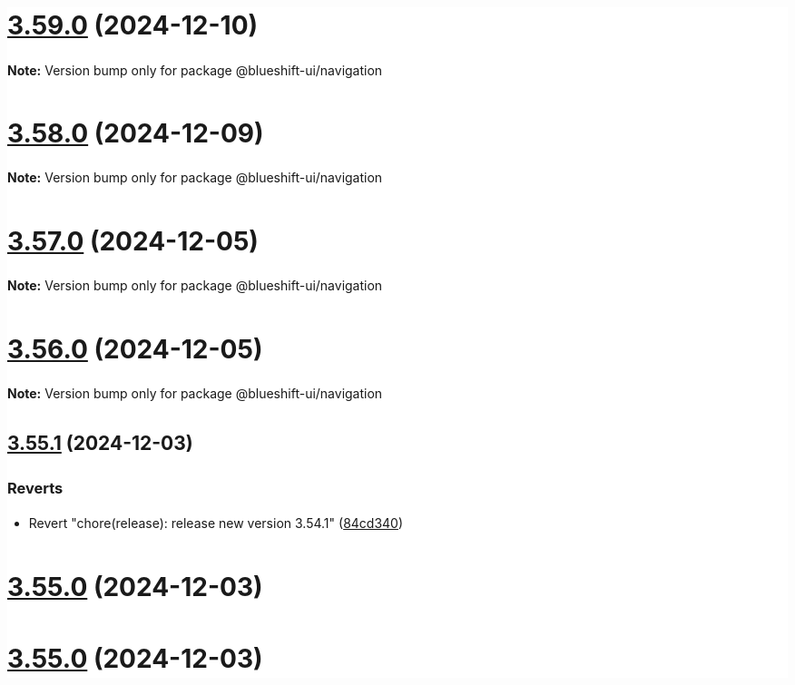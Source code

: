 



# [3.59.0](https://github.com/varsitytutors/blueshift-ui/compare/v3.58.0...v3.59.0) (2024-12-10)

**Note:** Version bump only for package @blueshift-ui/navigation





# [3.58.0](https://github.com/varsitytutors/blueshift-ui/compare/v3.57.0...v3.58.0) (2024-12-09)

**Note:** Version bump only for package @blueshift-ui/navigation





# [3.57.0](https://github.com/varsitytutors/blueshift-ui/compare/v3.56.0...v3.57.0) (2024-12-05)

**Note:** Version bump only for package @blueshift-ui/navigation





# [3.56.0](https://github.com/varsitytutors/blueshift-ui/compare/v3.55.1...v3.56.0) (2024-12-05)

**Note:** Version bump only for package @blueshift-ui/navigation





## [3.55.1](https://github.com/varsitytutors/blueshift-ui/compare/v3.54.1...v3.55.1) (2024-12-03)


### Reverts

* Revert "chore(release): release new version 3.54.1" ([84cd340](https://github.com/varsitytutors/blueshift-ui/commit/84cd34058ee663c42f02ac8d17f7b001067bd856))



# [3.55.0](https://github.com/varsitytutors/blueshift-ui/compare/v3.54.0...v3.55.0) (2024-12-03)





# [3.55.0](https://github.com/varsitytutors/blueshift-ui/compare/v3.54.0...v3.55.0) (2024-12-03)
